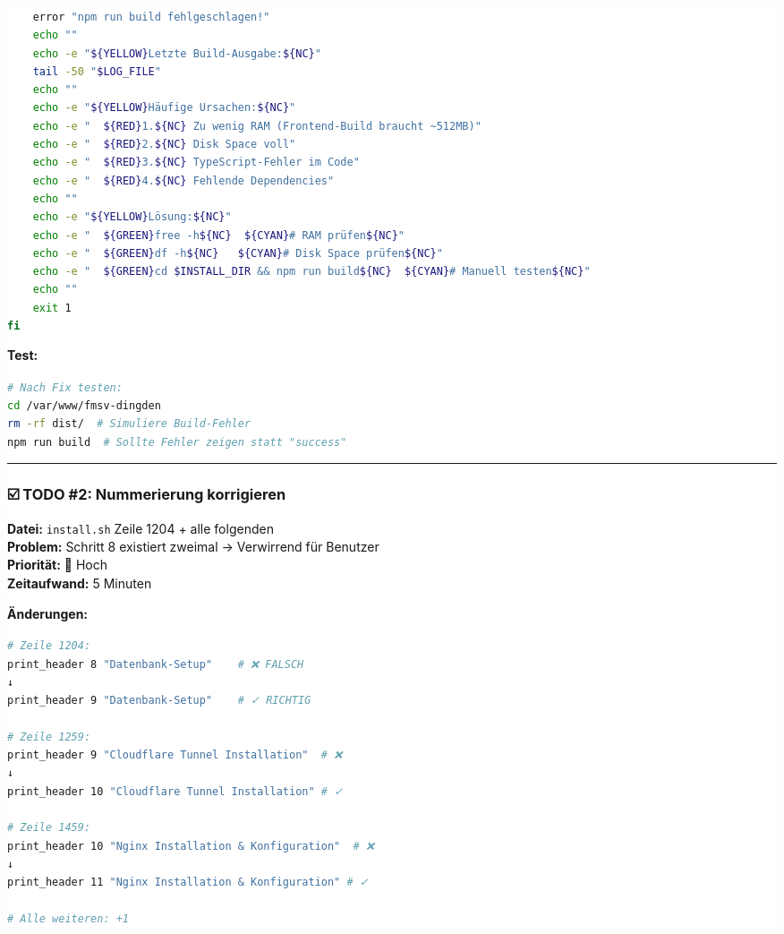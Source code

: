 ```bash
    error "npm run build fehlgeschlagen!"
    echo ""
    echo -e "${YELLOW}Letzte Build-Ausgabe:${NC}"
    tail -50 "$LOG_FILE"
    echo ""
    echo -e "${YELLOW}Häufige Ursachen:${NC}"
    echo -e "  ${RED}1.${NC} Zu wenig RAM (Frontend-Build braucht ~512MB)"
    echo -e "  ${RED}2.${NC} Disk Space voll"
    echo -e "  ${RED}3.${NC} TypeScript-Fehler im Code"
    echo -e "  ${RED}4.${NC} Fehlende Dependencies"
    echo ""
    echo -e "${YELLOW}Lösung:${NC}"
    echo -e "  ${GREEN}free -h${NC}  ${CYAN}# RAM prüfen${NC}"
    echo -e "  ${GREEN}df -h${NC}   ${CYAN}# Disk Space prüfen${NC}"
    echo -e "  ${GREEN}cd $INSTALL_DIR && npm run build${NC}  ${CYAN}# Manuell testen${NC}"
    echo ""
    exit 1
fi
```

**Test:**
```bash
# Nach Fix testen:
cd /var/www/fmsv-dingden
rm -rf dist/  # Simuliere Build-Fehler
npm run build  # Sollte Fehler zeigen statt "success"
```

---

### ☑️ TODO #2: Nummerierung korrigieren

**Datei:** `install.sh` Zeile 1204 + alle folgenden  
**Problem:** Schritt 8 existiert zweimal → Verwirrend für Benutzer  
**Priorität:** 🔴 Hoch  
**Zeitaufwand:** 5 Minuten

**Änderungen:**
```bash
# Zeile 1204:
print_header 8 "Datenbank-Setup"    # ❌ FALSCH
↓
print_header 9 "Datenbank-Setup"    # ✓ RICHTIG

# Zeile 1259:
print_header 9 "Cloudflare Tunnel Installation"  # ❌
↓
print_header 10 "Cloudflare Tunnel Installation" # ✓

# Zeile 1459:
print_header 10 "Nginx Installation & Konfiguration"  # ❌
↓
print_header 11 "Nginx Installation & Konfiguration" # ✓

# Alle weiteren: +1
```
